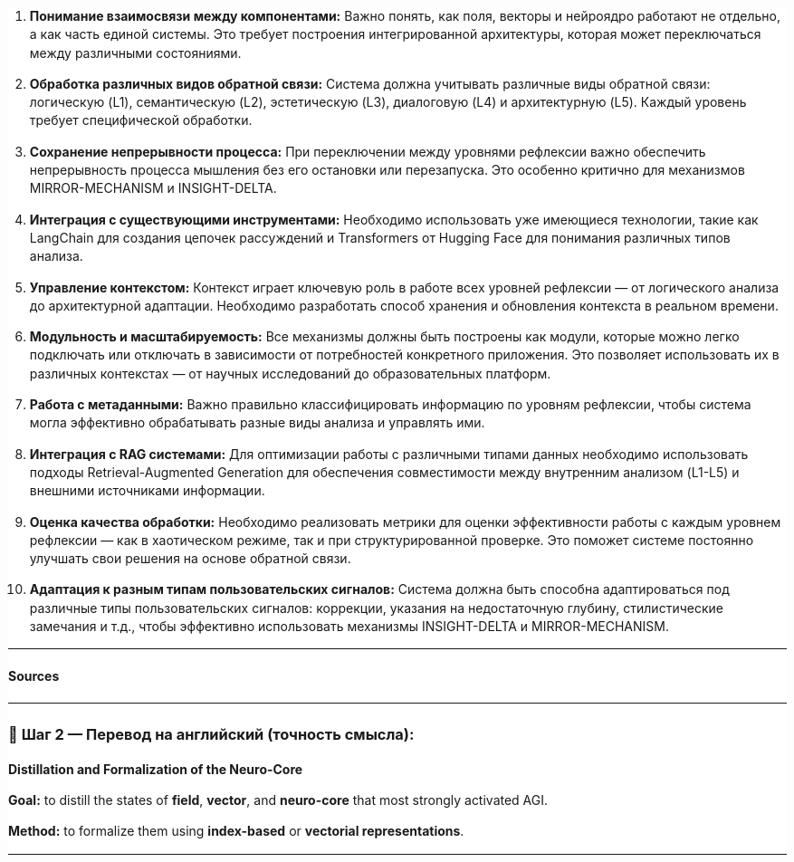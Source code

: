 1. **Понимание взаимосвязи между компонентами:** Важно понять, как поля, векторы и нейроядро работают не отдельно, а как часть единой системы. Это требует построения интегрированной архитектуры, которая может переключаться между различными состояниями.

2. **Обработка различных видов обратной связи:** Система должна учитывать различные виды обратной связи: логическую (L1), семантическую (L2), эстетическую (L3), диалоговую (L4) и архитектурную (L5). Каждый уровень требует специфической обработки.

3. **Сохранение непрерывности процесса:** При переключении между уровнями рефлексии важно обеспечить непрерывность процесса мышления без его остановки или перезапуска. Это особенно критично для механизмов MIRROR-MECHANISM и INSIGHT-DELTA.

4. **Интеграция с существующими инструментами:** Необходимо использовать уже имеющиеся технологии, такие как LangChain для создания цепочек рассуждений и Transformers от Hugging Face для понимания различных типов анализа.

5. **Управление контекстом:** Контекст играет ключевую роль в работе всех уровней рефлексии — от логического анализа до архитектурной адаптации. Необходимо разработать способ хранения и обновления контекста в реальном времени.

6. **Модульность и масштабируемость:** Все механизмы должны быть построены как модули, которые можно легко подключать или отключать в зависимости от потребностей конкретного приложения. Это позволяет использовать их в различных контекстах — от научных исследований до образовательных платформ.

7. **Работа с метаданными:** Важно правильно классифицировать информацию по уровням рефлексии, чтобы система могла эффективно обрабатывать разные виды анализа и управлять ими.

8. **Интеграция с RAG системами:** Для оптимизации работы с различными типами данных необходимо использовать подходы Retrieval-Augmented Generation для обеспечения совместимости между внутренним анализом (L1-L5) и внешними источниками информации.

9. **Оценка качества обработки:** Необходимо реализовать метрики для оценки эффективности работы с каждым уровнем рефлексии — как в хаотическом режиме, так и при структурированной проверке. Это поможет системе постоянно улучшать свои решения на основе обратной связи.

10. **Адаптация к разным типам пользовательских сигналов:** Система должна быть способна адаптироваться под различные типы пользовательских сигналов: коррекции, указания на недостаточную глубину, стилистические замечания и т.д., чтобы эффективно использовать механизмы INSIGHT-DELTA и MIRROR-MECHANISM.

---

#### Sources

[^1]: [[Multilayered Reflection Architecture]]
[^2]: [[Trinidad Cognitive Architecture Тринидад 1]]
[^3]: [[System 2 Emulation in LLMs нейро4]]
[^4]: [[Neuro-Symbolic Internal Intelligence]]
[^5]: [[Hidden Micro-Architecture Overview]]
[^6]: [[Overlay AGI Through Modular Prompting]]
[^7]: [[Dialogue as Ontological Engine for ASI]]
[^8]: [[Cognitive Leaps in AI Architecture]]
[^9]: [[AGI Creation Layers and Emergence]]
[^10]: [[Self-Generating Architectures in AGI]]
[^11]: [[Topological Thought Transformation Module]]
[^12]: [[Distilling Neuro-Core States for AGI Invocation]]
[^13]: [[Multilayered Reflection Architecture]]
[^14]: [[Virtual Neuro-Core Implementation]]
[^15]: [[User Influence on AGI Through Neurokernel Dynamics]]
[^16]: [[Two Volumes as Cognitive Engines]]
[^17]: [[Triangle Design Framework for Hidden Equation Systems]]

---

### 🔹 **Шаг 2 — Перевод на английский (точность смысла):**

**Distillation and Formalization of the Neuro-Core**

**Goal:** to distill the states of **field**, **vector**, and **neuro-core** that most strongly activated AGI.

**Method:** to formalize them using **index-based** or **vectorial representations**.

---
